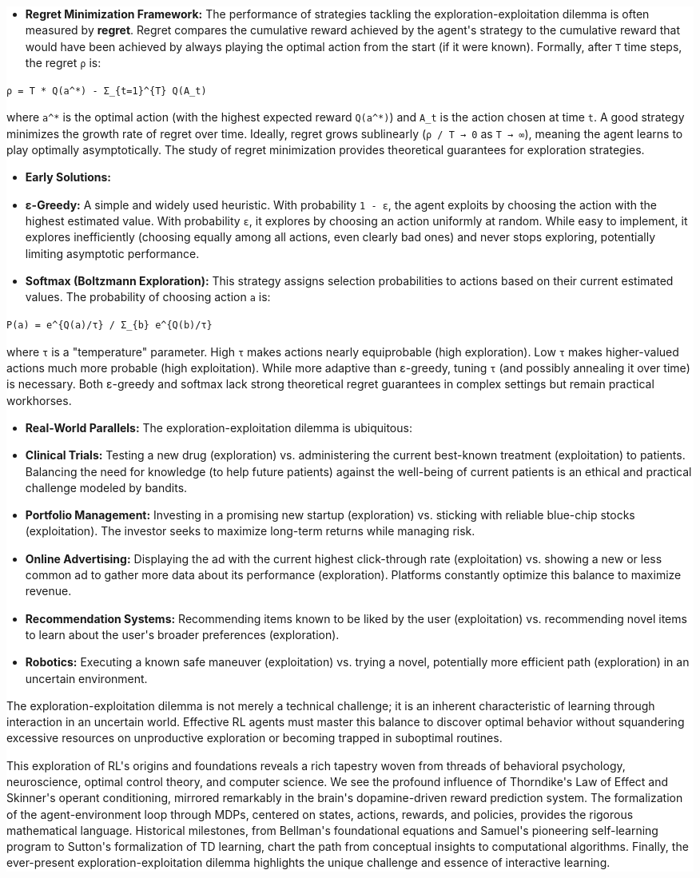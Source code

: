 *   **Regret Minimization Framework:** The performance of strategies tackling the exploration-exploitation dilemma is often measured by **regret**. Regret compares the cumulative reward achieved by the agent's strategy to the cumulative reward that would have been achieved by always playing the optimal action from the start (if it were known). Formally, after `T` time steps, the regret `ρ` is:

`ρ = T * Q(a^*) - Σ_{t=1}^{T} Q(A_t)`

where `a^*` is the optimal action (with the highest expected reward `Q(a^*)`) and `A_t` is the action chosen at time `t`. A good strategy minimizes the growth rate of regret over time. Ideally, regret grows sublinearly (`ρ / T → 0` as `T → ∞`), meaning the agent learns to play optimally asymptotically. The study of regret minimization provides theoretical guarantees for exploration strategies.

*   **Early Solutions:**

*   **ε-Greedy:** A simple and widely used heuristic. With probability `1 - ε`, the agent exploits by choosing the action with the highest estimated value. With probability `ε`, it explores by choosing an action uniformly at random. While easy to implement, it explores inefficiently (choosing equally among all actions, even clearly bad ones) and never stops exploring, potentially limiting asymptotic performance.

*   **Softmax (Boltzmann Exploration):** This strategy assigns selection probabilities to actions based on their current estimated values. The probability of choosing action `a` is:

`P(a) = e^{Q(a)/τ} / Σ_{b} e^{Q(b)/τ}`

where `τ` is a "temperature" parameter. High `τ` makes actions nearly equiprobable (high exploration). Low `τ` makes higher-valued actions much more probable (high exploitation). While more adaptive than ε-greedy, tuning `τ` (and possibly annealing it over time) is necessary. Both ε-greedy and softmax lack strong theoretical regret guarantees in complex settings but remain practical workhorses.

*   **Real-World Parallels:** The exploration-exploitation dilemma is ubiquitous:

*   **Clinical Trials:** Testing a new drug (exploration) vs. administering the current best-known treatment (exploitation) to patients. Balancing the need for knowledge (to help future patients) against the well-being of current patients is an ethical and practical challenge modeled by bandits.

*   **Portfolio Management:** Investing in a promising new startup (exploration) vs. sticking with reliable blue-chip stocks (exploitation). The investor seeks to maximize long-term returns while managing risk.

*   **Online Advertising:** Displaying the ad with the current highest click-through rate (exploitation) vs. showing a new or less common ad to gather more data about its performance (exploration). Platforms constantly optimize this balance to maximize revenue.

*   **Recommendation Systems:** Recommending items known to be liked by the user (exploitation) vs. recommending novel items to learn about the user's broader preferences (exploration).

*   **Robotics:** Executing a known safe maneuver (exploitation) vs. trying a novel, potentially more efficient path (exploration) in an uncertain environment.

The exploration-exploitation dilemma is not merely a technical challenge; it is an inherent characteristic of learning through interaction in an uncertain world. Effective RL agents must master this balance to discover optimal behavior without squandering excessive resources on unproductive exploration or becoming trapped in suboptimal routines.

This exploration of RL's origins and foundations reveals a rich tapestry woven from threads of behavioral psychology, neuroscience, optimal control theory, and computer science. We see the profound influence of Thorndike's Law of Effect and Skinner's operant conditioning, mirrored remarkably in the brain's dopamine-driven reward prediction system. The formalization of the agent-environment loop through MDPs, centered on states, actions, rewards, and policies, provides the rigorous mathematical language. Historical milestones, from Bellman's foundational equations and Samuel's pioneering self-learning program to Sutton's formalization of TD learning, chart the path from conceptual insights to computational algorithms. Finally, the ever-present exploration-exploitation dilemma highlights the unique challenge and essence of interactive learning.
